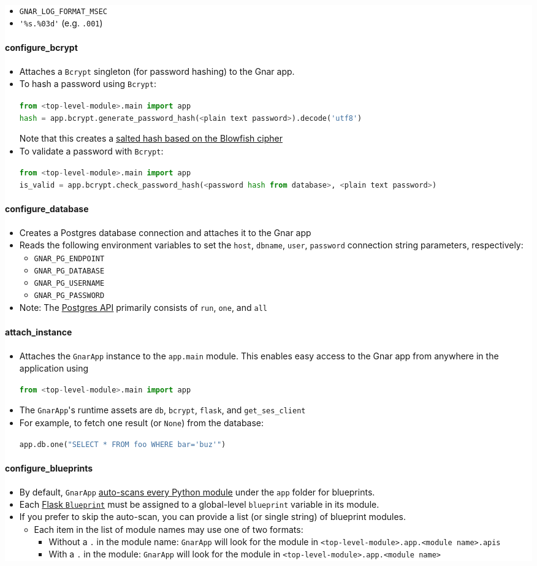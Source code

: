   - `GNAR_LOG_FORMAT_MSEC`
  - `'%s.%03d'` (e.g. `.001`)

#### configure_bcrypt

- Attaches a `Bcrypt` singleton (for password hashing) to the Gnar app.
- To hash a password using `Bcrypt`:
  ``` python
  from <top-level-module>.main import app
  hash = app.bcrypt.generate_password_hash(<plain text password>).decode('utf8')
  ```
  Note that this creates a [salted hash based on the Blowfish cipher](https://www.wikiwand.com/en/Bcrypt)
- To validate a password with `Bcrypt`:
  ``` python
  from <top-level-module>.main import app
  is_valid = app.bcrypt.check_password_hash(<password hash from database>, <plain text password>)
  ```

#### configure_database

- Creates a Postgres database connection and attaches it to the Gnar app
- Reads the following environment variables to set the `host`, `dbname`, `user`, `password` connection string parameters, respectively:
  - `GNAR_PG_ENDPOINT`
  - `GNAR_PG_DATABASE`
  - `GNAR_PG_USERNAME`
  - `GNAR_PG_PASSWORD`
- Note: The [Postgres API](https://postgres-py.readthedocs.io/en/latest/#tutorial) primarily consists of `run`, `one`, and `all`

#### attach_instance

- Attaches the `GnarApp` instance to the `app.main` module. This enables easy access to the Gnar app from anywhere in the application using
  ``` python
  from <top-level-module>.main import app
  ```
- The `GnarApp`'s runtime assets are `db`, `bcrypt`, `flask`, and `get_ses_client`
- For example, to fetch one result (or `None`) from the database:
  ``` python
  app.db.one("SELECT * FROM foo WHERE bar='buz'")
  ```

#### configure_blueprints

- By default, `GnarApp` [auto-scans every Python module](#blueprints) under the `app` folder for blueprints.
- Each [Flask `Blueprint`](http://flask.pocoo.org/docs/1.0/blueprints/) must be assigned to a global-level `blueprint` variable in its module.
- If you prefer to skip the auto-scan, you can provide a list (or single string) of blueprint modules.
  - Each item in the list of module names may use one of two formats:
    - Without a `.` in the module name: `GnarApp` will look for the module in `<top-level-module>.app.<module name>.apis`
    - With a `.` in the module: `GnarApp` will look for the module in `<top-level-module>.app.<module name>`
